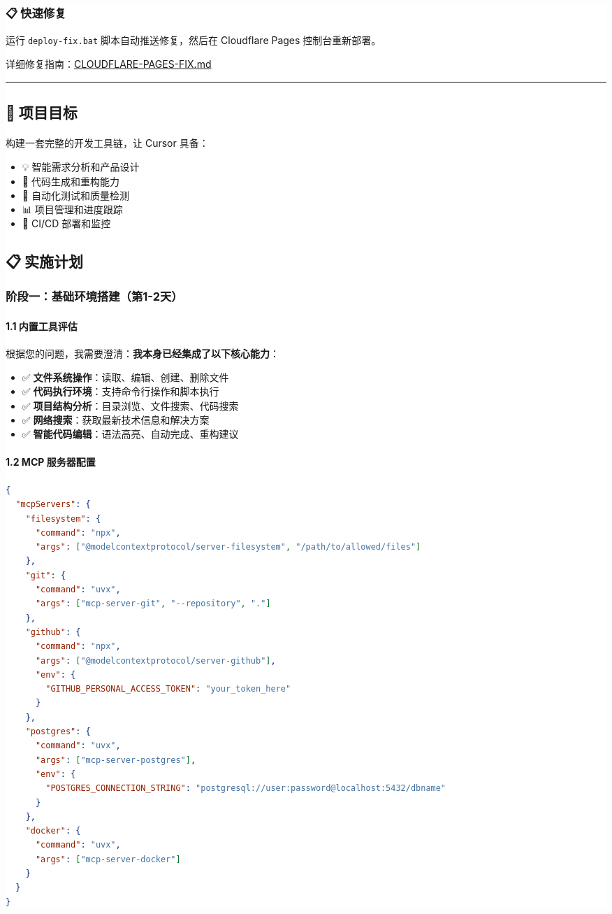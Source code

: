 ### 📋 快速修复
运行 `deploy-fix.bat` 脚本自动推送修复，然后在 Cloudflare Pages 控制台重新部署。

详细修复指南：[CLOUDFLARE-PAGES-FIX.md](./CLOUDFLARE-PAGES-FIX.md)

---

## 🎯 项目目标

构建一套完整的开发工具链，让 Cursor 具备：
- 💡 智能需求分析和产品设计
- 🔧 代码生成和重构能力
- 🧪 自动化测试和质量检测
- 📊 项目管理和进度跟踪
- 🚀 CI/CD 部署和监控

## 📋 实施计划

### 阶段一：基础环境搭建（第1-2天）

#### 1.1 内置工具评估
根据您的问题，我需要澄清：**我本身已经集成了以下核心能力**：
- ✅ **文件系统操作**：读取、编辑、创建、删除文件
- ✅ **代码执行环境**：支持命令行操作和脚本执行
- ✅ **项目结构分析**：目录浏览、文件搜索、代码搜索
- ✅ **网络搜索**：获取最新技术信息和解决方案
- ✅ **智能代码编辑**：语法高亮、自动完成、重构建议

#### 1.2 MCP 服务器配置
```json
{
  "mcpServers": {
    "filesystem": {
      "command": "npx",
      "args": ["@modelcontextprotocol/server-filesystem", "/path/to/allowed/files"]
    },
    "git": {
      "command": "uvx",
      "args": ["mcp-server-git", "--repository", "."]
    },
    "github": {
      "command": "npx",
      "args": ["@modelcontextprotocol/server-github"],
      "env": {
        "GITHUB_PERSONAL_ACCESS_TOKEN": "your_token_here"
      }
    },
    "postgres": {
      "command": "uvx",
      "args": ["mcp-server-postgres"],
      "env": {
        "POSTGRES_CONNECTION_STRING": "postgresql://user:password@localhost:5432/dbname"
      }
    },
    "docker": {
      "command": "uvx",
      "args": ["mcp-server-docker"]
    }
  }
}
```
